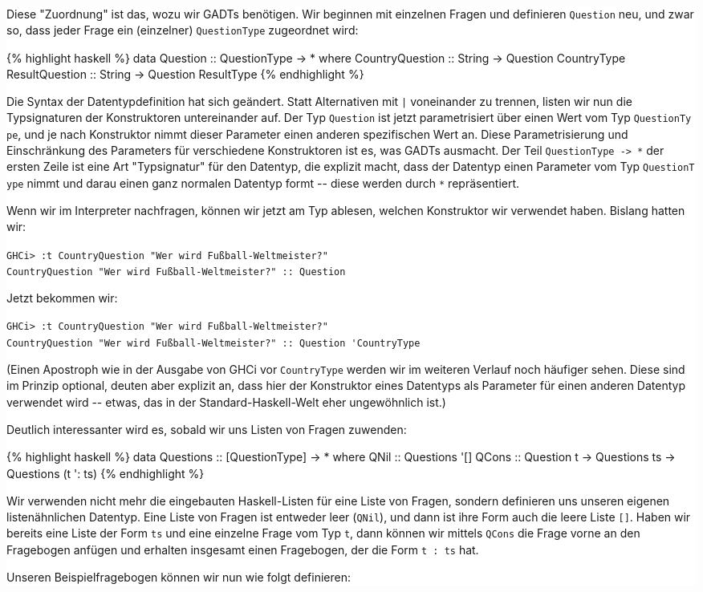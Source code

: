 Diese "Zuordnung" ist das, wozu wir GADTs benötigen. Wir beginnen mit einzelnen Fragen
und definieren `Question` neu, und zwar so, dass jeder Frage ein 
(einzelner) `QuestionType` zugeordnet wird:

{% highlight haskell %}
data Question :: QuestionType -> * where
  CountryQuestion :: String -> Question CountryType
  ResultQuestion  :: String -> Question ResultType
{% endhighlight %}

Die Syntax der Datentypdefinition hat sich geändert. Statt Alternativen mit `|`
voneinander zu trennen, listen wir nun die Typsignaturen der Konstruktoren untereinander
auf. Der Typ `Question` ist jetzt parametrisiert über einen Wert vom Typ `QuestionType`,
und je nach Konstruktor nimmt dieser Parameter einen anderen spezifischen Wert an.
Diese Parametrisierung und Einschränkung des Parameters für verschiedene Konstruktoren
ist es, was GADTs ausmacht.
Der Teil `QuestionType -> *` der ersten Zeile ist eine Art "Typsignatur" für den Datentyp,
die explizit macht, dass der Datentyp einen Parameter vom Typ `QuestionType` nimmt und
darau einen ganz normalen Datentyp formt -- diese werden durch `*` repräsentiert.

Wenn wir im Interpreter nachfragen, können wir jetzt am Typ ablesen, welchen
Konstruktor wir verwendet haben. Bislang hatten wir:

~~~
GHCi> :t CountryQuestion "Wer wird Fußball-Weltmeister?"
CountryQuestion "Wer wird Fußball-Weltmeister?" :: Question
~~~

Jetzt bekommen wir:

~~~
GHCi> :t CountryQuestion "Wer wird Fußball-Weltmeister?"
CountryQuestion "Wer wird Fußball-Weltmeister?" :: Question 'CountryType
~~~

(Einen Apostroph wie in der Ausgabe von GHCi vor `CountryType` werden wir im weiteren
Verlauf noch häufiger sehen. Diese sind im Prinzip optional, deuten aber explizit an,
dass hier der Konstruktor eines Datentyps als Parameter für einen anderen Datentyp
verwendet wird -- etwas, das in der Standard-Haskell-Welt eher ungewöhnlich ist.)

Deutlich interessanter wird es, sobald wir uns Listen von Fragen zuwenden:

{% highlight haskell %}
data Questions :: [QuestionType] -> * where
  QNil  :: Questions '[]
  QCons :: Question t -> Questions ts -> Questions (t ': ts)
{% endhighlight %}

Wir verwenden nicht mehr die eingebauten Haskell-Listen für eine Liste von Fragen,
sondern definieren uns unseren eigenen listenähnlichen Datentyp. Eine Liste von Fragen
ist entweder leer (`QNil`), und dann ist ihre Form auch die leere Liste `[]`. Haben
wir bereits eine Liste der Form `ts` und eine einzelne Frage vom Typ `t`, dann können
wir mittels `QCons` die Frage vorne an den Fragebogen anfügen und erhalten insgesamt
einen Fragebogen, der die Form `t : ts` hat.

Unseren Beispielfragebogen können wir nun wie folgt definieren:
